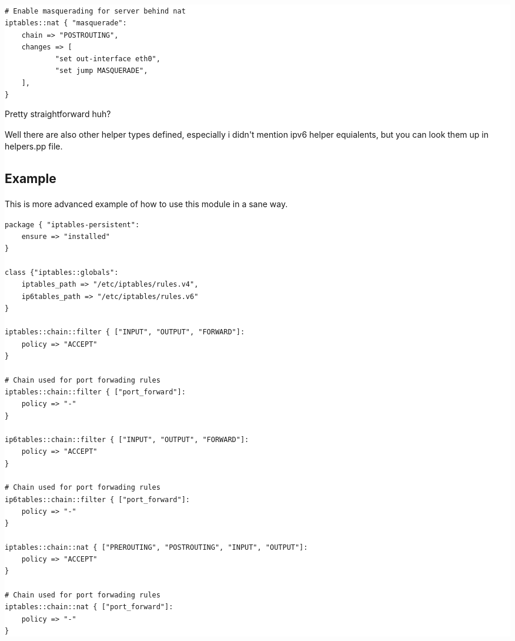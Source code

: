     # Enable masquerading for server behind nat
    iptables::nat { "masquerade":
        chain => "POSTROUTING",
        changes => [
                "set out-interface eth0",
                "set jump MASQUERADE",
        ],
    }

Pretty straightforward huh? 

Well there are also other helper types defined, especially i didn't 
mention ipv6 helper equialents, but you can look them up in helpers.pp file.

## Example

This is more advanced example of how to use this module in a sane way.

    package { "iptables-persistent":
        ensure => "installed"
    }

    class {"iptables::globals":
        iptables_path => "/etc/iptables/rules.v4",
        ip6tables_path => "/etc/iptables/rules.v6"
    }

    iptables::chain::filter { ["INPUT", "OUTPUT", "FORWARD"]:
        policy => "ACCEPT"
    }

    # Chain used for port forwading rules
    iptables::chain::filter { ["port_forward"]:
        policy => "-"
    }

    ip6tables::chain::filter { ["INPUT", "OUTPUT", "FORWARD"]:
        policy => "ACCEPT"
    }

    # Chain used for port forwading rules
    ip6tables::chain::filter { ["port_forward"]:
        policy => "-"
    }
   
    iptables::chain::nat { ["PREROUTING", "POSTROUTING", "INPUT", "OUTPUT"]:
        policy => "ACCEPT"
    }

    # Chain used for port forwading rules
    iptables::chain::nat { ["port_forward"]:
        policy => "-"
    }

